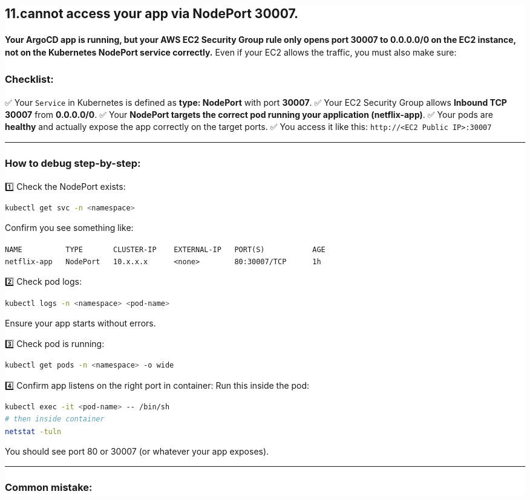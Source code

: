 ## 11.cannot access your app via NodePort 30007.

**Your ArgoCD app is running, but your AWS EC2 Security Group rule only opens port 30007 to 0.0.0.0/0 on the EC2 instance, not on the Kubernetes NodePort service correctly.**
Even if your EC2 allows the traffic, you must also make sure:

### Checklist:

✅ Your `Service` in Kubernetes is defined as **type: NodePort** with port **30007**.
✅ Your EC2 Security Group allows **Inbound TCP 30007** from **0.0.0.0/0**.
✅ Your **NodePort targets the correct pod running your application (netflix-app)**.
✅ Your pods are **healthy** and actually expose the app correctly on the target ports.
✅ You access it like this: `http://<EC2 Public IP>:30007`

---

### How to debug step-by-step:

1️⃣ Check the NodePort exists:

```sh
kubectl get svc -n <namespace>
```

Confirm you see something like:

```
NAME          TYPE       CLUSTER-IP    EXTERNAL-IP   PORT(S)           AGE
netflix-app   NodePort   10.x.x.x      <none>        80:30007/TCP      1h
```

2️⃣ Check pod logs:

```sh
kubectl logs -n <namespace> <pod-name>
```

Ensure your app starts without errors.

3️⃣ Check pod is running:

```sh
kubectl get pods -n <namespace> -o wide
```

4️⃣ Confirm app listens on the right port in container:
Run this inside the pod:

```sh
kubectl exec -it <pod-name> -- /bin/sh
# then inside container
netstat -tuln
```

You should see port 80 or 30007 (or whatever your app exposes).

---

### Common mistake:
